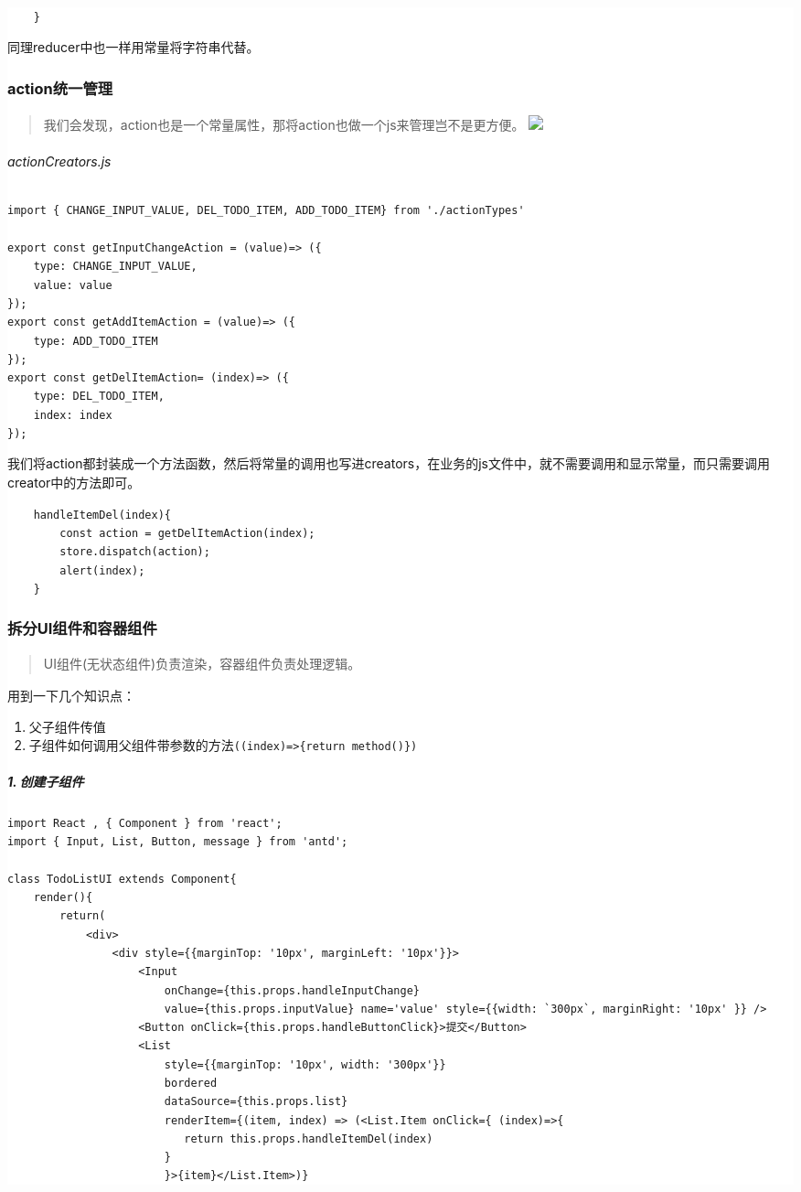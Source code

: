 ```
    }
```
同理reducer中也一样用常量将字符串代替。

###   action统一管理
>我们会发现，action也是一个常量属性，那将action也做一个js来管理岂不是更方便。
![](https://upload-images.jianshu.io/upload_images/5786888-c368ed56604b2efe.png?imageMogr2/auto-orient/strip%7CimageView2/2/w/1240)

######   actionCreators.js
```
import { CHANGE_INPUT_VALUE, DEL_TODO_ITEM, ADD_TODO_ITEM} from './actionTypes'

export const getInputChangeAction = (value)=> ({
    type: CHANGE_INPUT_VALUE,
    value: value
});
export const getAddItemAction = (value)=> ({
    type: ADD_TODO_ITEM
});
export const getDelItemAction= (index)=> ({
    type: DEL_TODO_ITEM,
    index: index
});
```
我们将action都封装成一个方法函数，然后将常量的调用也写进creators，在业务的js文件中，就不需要调用和显示常量，而只需要调用creator中的方法即可。
```
    handleItemDel(index){
        const action = getDelItemAction(index);
        store.dispatch(action);
        alert(index);
    }
```


###   拆分UI组件和容器组件
>UI组件(无状态组件)负责渲染，容器组件负责处理逻辑。

用到一下几个知识点：
1. 父子组件传值
2. 子组件如何调用父组件带参数的方法`((index)=>{return method()})`

#####    1. 创建子组件
```
import React , { Component } from 'react';
import { Input, List, Button, message } from 'antd';

class TodoListUI extends Component{
    render(){
        return(
            <div>
                <div style={{marginTop: '10px', marginLeft: '10px'}}>
                    <Input
                        onChange={this.props.handleInputChange}
                        value={this.props.inputValue} name='value' style={{width: `300px`, marginRight: '10px' }} />
                    <Button onClick={this.props.handleButtonClick}>提交</Button>
                    <List
                        style={{marginTop: '10px', width: '300px'}}
                        bordered
                        dataSource={this.props.list}
                        renderItem={(item, index) => (<List.Item onClick={ (index)=>{
                           return this.props.handleItemDel(index)
                        }
                        }>{item}</List.Item>)}
```